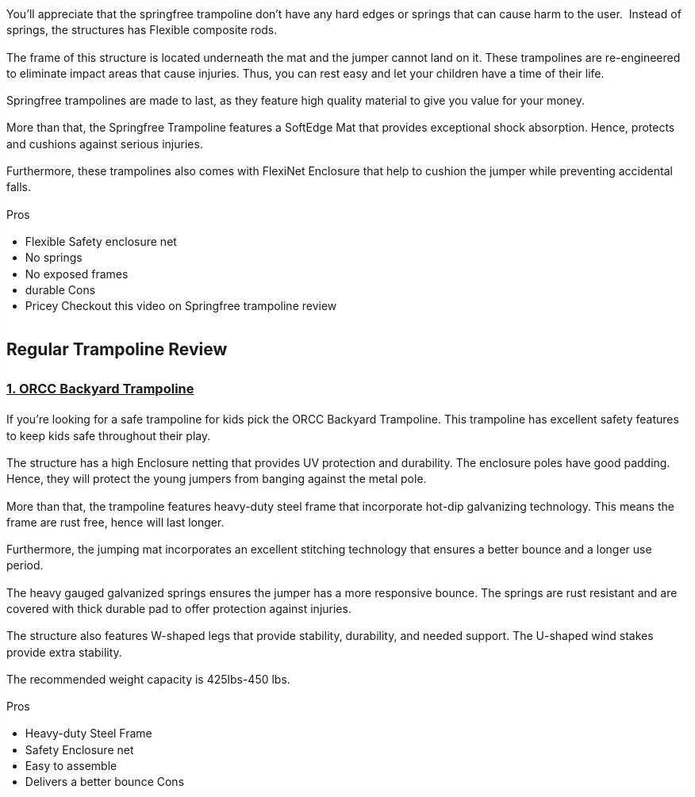 You’ll appreciate that the springfree trampoline don’t have any hard edges or springs that can cause harm to the user.  Instead of springs, the structures has Flexible composite rods.

The frame of this structure is located underneath the mat and the jumper cannot land on it. These trampolines are re-engineered to eliminate impact areas that cause injuries. Thus, you can rest easy and let your children have a time of their life.

Springfree trampolines are made to last, as they feature high quality material to give you value for your money.

More than that, the Springfree Trampoline features a SoftEdge Mat that provides exceptional shock absorption. Hence, protects and cushions against serious injuries.

Furthermore, these trampolines also comes with FlexiNet Enclosure that help to cushion the jumper while preventing accidental falls.

Pros
- Flexible Safety enclosure net
- No springs
- No exposed frames
- durable
Cons
- Pricey
Checkout this video on Springfree trampoline review
## Regular Trampoline Review
### [1. ORCC Backyard Trampoline](https://www.amazon.com/dp/B01IBNPKSY/?tag=p-policy-20)
If you’re looking for a safe trampoline for kids pick the ORCC Backyard Trampoline. This trampoline has excellent safety features to keep kids safe throughout their play.

The structure has a high Enclosure netting that provides UV protection and durability. The enclosure poles have good padding. Hence, they will protect the young jumpers from banging against the metal pole.

More than that, the trampoline features heavy-duty steel frame that incorporate hot-dip galvanizing technology. This means the frame are rust free, hence will last longer.

Furthermore, the jumping mat incorporates an excellent stitching technology that ensures a better bounce and a longer use period.

The heavy gauged galvanized springs ensures the jumper has a more responsive bounce. The springs are rust resistant and are covered with thick durable pad to offer protection against injuries.

The structure also features W-shaped legs that provide stability, durability, and needed support. The U-shaped wind stakes provide extra stability.

The recommended weight capacity is 425lbs-450 lbs.

Pros
- Heavy-duty Steel Frame
- Safety Enclosure net
- Easy to assemble
- Delivers a better bounce
Cons
